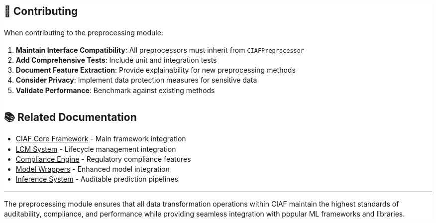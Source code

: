 ## 🤝 Contributing

When contributing to the preprocessing module:

1. **Maintain Interface Compatibility**: All preprocessors must inherit from `CIAFPreprocessor`
2. **Add Comprehensive Tests**: Include unit and integration tests
3. **Document Feature Extraction**: Provide explainability for new preprocessing methods
4. **Consider Privacy**: Implement data protection measures for sensitive data
5. **Validate Performance**: Benchmark against existing methods

## 📚 Related Documentation

- [CIAF Core Framework](../api/README.md) - Main framework integration
- [LCM System](../lcm/README.md) - Lifecycle management integration  
- [Compliance Engine](../compliance/README.md) - Regulatory compliance features
- [Model Wrappers](../wrappers/README.md) - Enhanced model integration
- [Inference System](../inference/README.md) - Auditable prediction pipelines

---

The preprocessing module ensures that all data transformation operations within CIAF maintain the highest standards of auditability, compliance, and performance while providing seamless integration with popular ML frameworks and libraries.